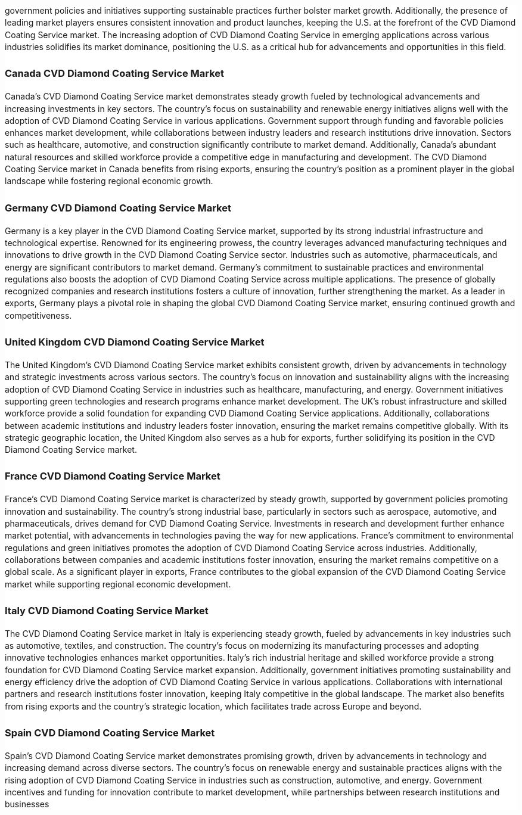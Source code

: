 government policies and initiatives supporting sustainable practices further bolster market growth. Additionally, the presence of leading market players ensures consistent innovation and product launches, keeping the U.S. at the forefront of the CVD Diamond Coating Service market. The increasing adoption of CVD Diamond Coating Service in emerging applications across various industries solidifies its market dominance, positioning the U.S. as a critical hub for advancements and opportunities in this field.</p><h3>Canada CVD Diamond Coating Service Market</h3><p>Canada&rsquo;s CVD Diamond Coating Service market demonstrates steady growth fueled by technological advancements and increasing investments in key sectors. The country&rsquo;s focus on sustainability and renewable energy initiatives aligns well with the adoption of CVD Diamond Coating Service in various applications. Government support through funding and favorable policies enhances market development, while collaborations between industry leaders and research institutions drive innovation. Sectors such as healthcare, automotive, and construction significantly contribute to market demand. Additionally, Canada&rsquo;s abundant natural resources and skilled workforce provide a competitive edge in manufacturing and development. The CVD Diamond Coating Service market in Canada benefits from rising exports, ensuring the country&rsquo;s position as a prominent player in the global landscape while fostering regional economic growth.</p><h3>Germany CVD Diamond Coating Service Market</h3><p>Germany is a key player in the CVD Diamond Coating Service market, supported by its strong industrial infrastructure and technological expertise. Renowned for its engineering prowess, the country leverages advanced manufacturing techniques and innovations to drive growth in the CVD Diamond Coating Service sector. Industries such as automotive, pharmaceuticals, and energy are significant contributors to market demand. Germany&rsquo;s commitment to sustainable practices and environmental regulations also boosts the adoption of CVD Diamond Coating Service across multiple applications. The presence of globally recognized companies and research institutions fosters a culture of innovation, further strengthening the market. As a leader in exports, Germany plays a pivotal role in shaping the global CVD Diamond Coating Service market, ensuring continued growth and competitiveness.</p><h3>United Kingdom CVD Diamond Coating Service Market</h3><p>The United Kingdom&rsquo;s CVD Diamond Coating Service market exhibits consistent growth, driven by advancements in technology and strategic investments across various sectors. The country&rsquo;s focus on innovation and sustainability aligns with the increasing adoption of CVD Diamond Coating Service in industries such as healthcare, manufacturing, and energy. Government initiatives supporting green technologies and research programs enhance market development. The UK&rsquo;s robust infrastructure and skilled workforce provide a solid foundation for expanding CVD Diamond Coating Service applications. Additionally, collaborations between academic institutions and industry leaders foster innovation, ensuring the market remains competitive globally. With its strategic geographic location, the United Kingdom also serves as a hub for exports, further solidifying its position in the CVD Diamond Coating Service market.</p><h3>France CVD Diamond Coating Service Market</h3><p>France&rsquo;s CVD Diamond Coating Service market is characterized by steady growth, supported by government policies promoting innovation and sustainability. The country&rsquo;s strong industrial base, particularly in sectors such as aerospace, automotive, and pharmaceuticals, drives demand for CVD Diamond Coating Service. Investments in research and development further enhance market potential, with advancements in technologies paving the way for new applications. France&rsquo;s commitment to environmental regulations and green initiatives promotes the adoption of CVD Diamond Coating Service across industries. Additionally, collaborations between companies and academic institutions foster innovation, ensuring the market remains competitive on a global scale. As a significant player in exports, France contributes to the global expansion of the CVD Diamond Coating Service market while supporting regional economic development.</p><h3>Italy CVD Diamond Coating Service Market</h3><p>The CVD Diamond Coating Service market in Italy is experiencing steady growth, fueled by advancements in key industries such as automotive, textiles, and construction. The country&rsquo;s focus on modernizing its manufacturing processes and adopting innovative technologies enhances market opportunities. Italy&rsquo;s rich industrial heritage and skilled workforce provide a strong foundation for CVD Diamond Coating Service market expansion. Additionally, government initiatives promoting sustainability and energy efficiency drive the adoption of CVD Diamond Coating Service in various applications. Collaborations with international partners and research institutions foster innovation, keeping Italy competitive in the global landscape. The market also benefits from rising exports and the country&rsquo;s strategic location, which facilitates trade across Europe and beyond.</p><h3>Spain CVD Diamond Coating Service Market</h3><p>Spain&rsquo;s CVD Diamond Coating Service market demonstrates promising growth, driven by advancements in technology and increasing demand across diverse sectors. The country&rsquo;s focus on renewable energy and sustainable practices aligns with the rising adoption of CVD Diamond Coating Service in industries such as construction, automotive, and energy. Government incentives and funding for innovation contribute to market development, while partnerships between research institutions and businesses